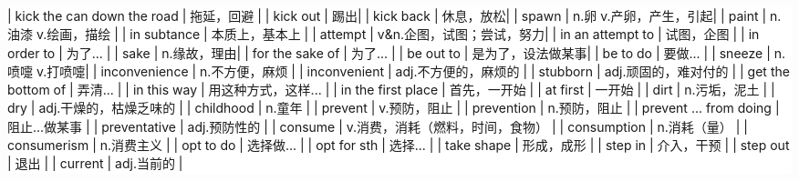 | kick the can down the road | 拖延，回避        |
| kick out                   | 踢出|
| kick back                  | 休息，放松|
| spawn                      | n.卵	v.产卵，产生，引起|
| paint                      | n.油漆	v.绘画，描绘    |
| in subtance                | 本质上，基本上    |
| attempt                    | v&n.企图，试图；尝试，努力|
| in an attempt to           | 试图，企图        |
| in order to                | 为了...           |
| sake                          | n.缘故，理由|
| for the sake of            | 为了...           |
| be out to                  | 是为了，设法做某事|
| be to do                   | 要做...           |
| sneeze                     | n.喷嚏	v.打喷嚏|
| inconvenience              | n.不方便，麻烦    |
| inconvenient               | adj.不方便的，麻烦的 |
| stubborn                   | adj.顽固的，难对付的 |
| get the bottom of          | 弄清...           |
| in this way                | 用这种方式，这样...  |
| in the first place         | 首先，一开始      |
| at first                   | 一开始            |
| dirt                       | n.污垢，泥土      |
| dry                        | adj.干燥的，枯燥乏味的    |
| childhood                  | n.童年            |
| prevent                    | v.预防，阻止      |
| prevention                 | n.预防，阻止      |
| prevent ... from doing     | 阻止...做某事     |
| preventative               | adj.预防性的      |
| consume                    | v.消费，消耗（燃料，时间，食物）    |
| consumption | n.消耗（量） |
| consumerism                | n.消费主义        |
| opt to do                  | 选择做...         |
| opt for sth                | 选择...           |
| take shape                 | 形成，成形        |
| step in                    | 介入，干预        |
| step out                   | 退出              |
| current                    | adj.当前的        |